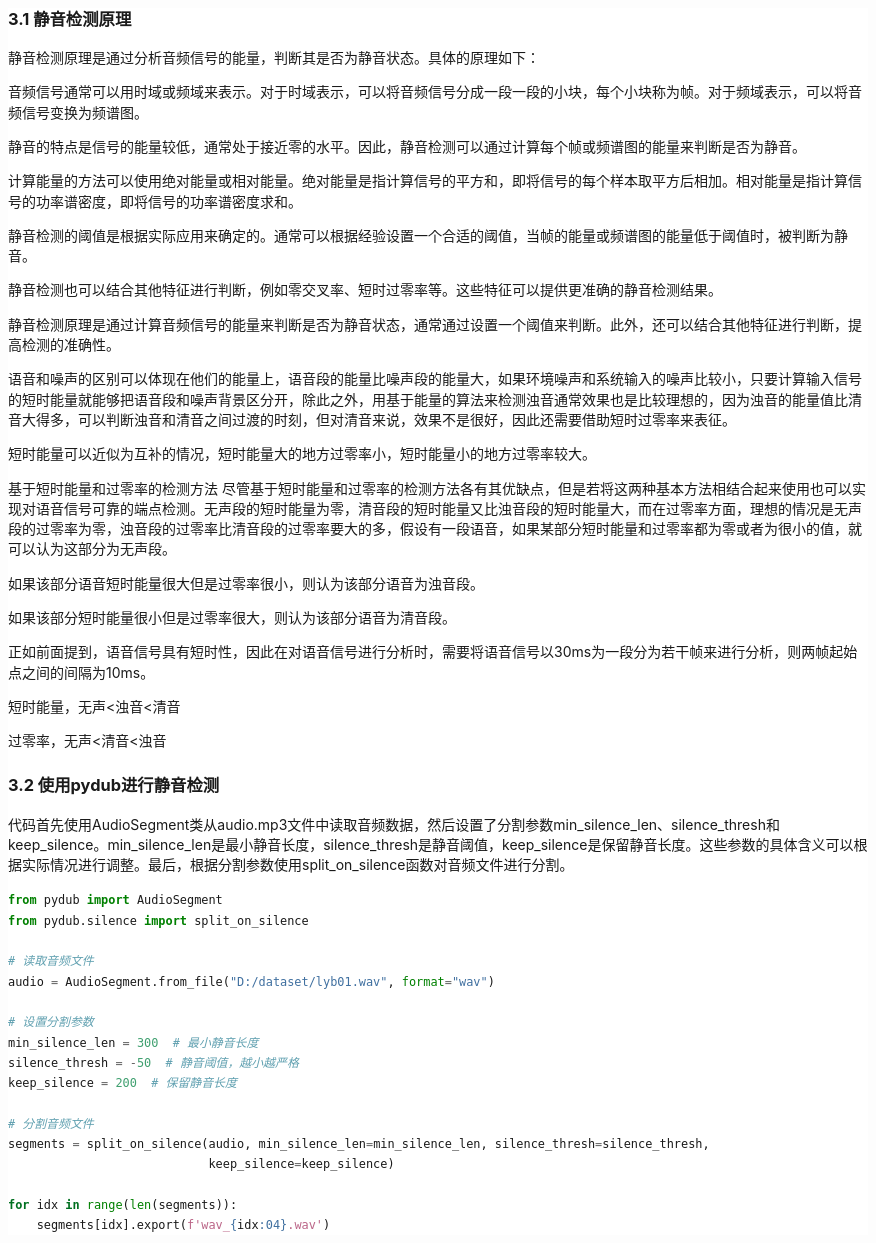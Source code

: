 ### 3.1 静音检测原理

静音检测原理是通过分析音频信号的能量，判断其是否为静音状态。具体的原理如下：

音频信号通常可以用时域或频域来表示。对于时域表示，可以将音频信号分成一段一段的小块，每个小块称为帧。对于频域表示，可以将音频信号变换为频谱图。

静音的特点是信号的能量较低，通常处于接近零的水平。因此，静音检测可以通过计算每个帧或频谱图的能量来判断是否为静音。

计算能量的方法可以使用绝对能量或相对能量。绝对能量是指计算信号的平方和，即将信号的每个样本取平方后相加。相对能量是指计算信号的功率谱密度，即将信号的功率谱密度求和。

静音检测的阈值是根据实际应用来确定的。通常可以根据经验设置一个合适的阈值，当帧的能量或频谱图的能量低于阈值时，被判断为静音。

静音检测也可以结合其他特征进行判断，例如零交叉率、短时过零率等。这些特征可以提供更准确的静音检测结果。

静音检测原理是通过计算音频信号的能量来判断是否为静音状态，通常通过设置一个阈值来判断。此外，还可以结合其他特征进行判断，提高检测的准确性。

语音和噪声的区别可以体现在他们的能量上，语音段的能量比噪声段的能量大，如果环境噪声和系统输入的噪声比较小，只要计算输入信号的短时能量就能够把语音段和噪声背景区分开，除此之外，用基于能量的算法来检测浊音通常效果也是比较理想的，因为浊音的能量值比清音大得多，可以判断浊音和清音之间过渡的时刻，但对清音来说，效果不是很好，因此还需要借助短时过零率来表征。

短时能量可以近似为互补的情况，短时能量大的地方过零率小，短时能量小的地方过零率较大。

基于短时能量和过零率的检测方法 尽管基于短时能量和过零率的检测方法各有其优缺点，但是若将这两种基本方法相结合起来使用也可以实现对语音信号可靠的端点检测。无声段的短时能量为零，清音段的短时能量又比浊音段的短时能量大，而在过零率方面，理想的情况是无声段的过零率为零，浊音段的过零率比清音段的过零率要大的多，假设有一段语音，如果某部分短时能量和过零率都为零或者为很小的值，就可以认为这部分为无声段。

如果该部分语音短时能量很大但是过零率很小，则认为该部分语音为浊音段。

如果该部分短时能量很小但是过零率很大，则认为该部分语音为清音段。

正如前面提到，语音信号具有短时性，因此在对语音信号进行分析时，需要将语音信号以30ms为一段分为若干帧来进行分析，则两帧起始点之间的间隔为10ms。

短时能量，无声<浊音<清音

过零率，无声<清音<浊音
 
### 3.2 使用pydub进行静音检测

代码首先使用AudioSegment类从audio.mp3文件中读取音频数据，然后设置了分割参数min_silence_len、silence_thresh和keep_silence。min_silence_len是最小静音长度，silence_thresh是静音阈值，keep_silence是保留静音长度。这些参数的具体含义可以根据实际情况进行调整。最后，根据分割参数使用split_on_silence函数对音频文件进行分割。

```python
from pydub import AudioSegment
from pydub.silence import split_on_silence
 
# 读取音频文件
audio = AudioSegment.from_file("D:/dataset/lyb01.wav", format="wav")
 
# 设置分割参数
min_silence_len = 300  # 最小静音长度
silence_thresh = -50  # 静音阈值，越小越严格
keep_silence = 200  # 保留静音长度
 
# 分割音频文件
segments = split_on_silence(audio, min_silence_len=min_silence_len, silence_thresh=silence_thresh,
                            keep_silence=keep_silence)
 
for idx in range(len(segments)):
    segments[idx].export(f'wav_{idx:04}.wav')
```
